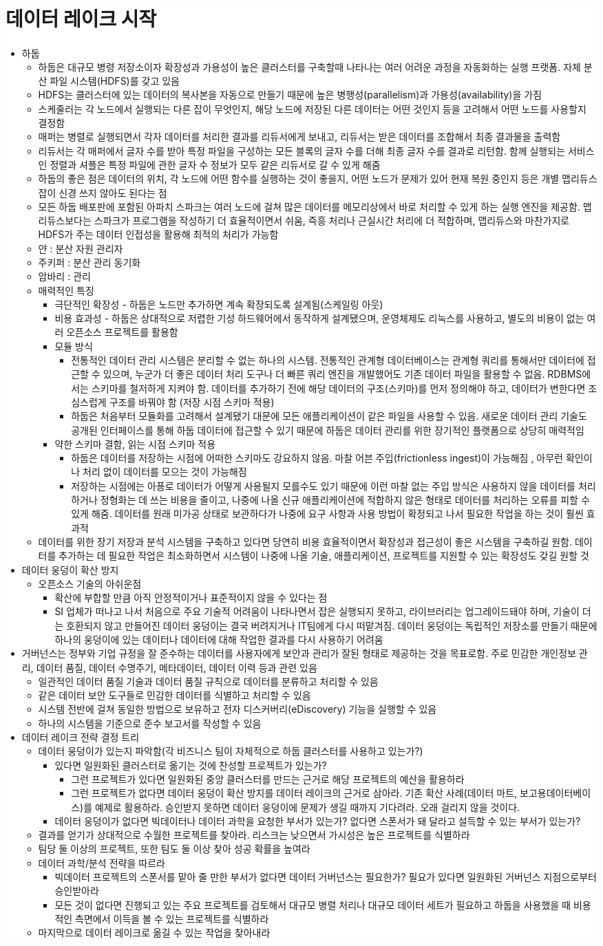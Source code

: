 # 데이터 레이크 시작
- 하둡
  - 하둡은 대규모 병령 저장소이자 확장성과 가용성이 높은 클러스터를 구축할때 나타나는 여러 어려운 과정을 자동화하는 실행 프랫폼. 자체 분산 파일 시스템(HDFS)를 갖고 있음 
  - HDFS는 클러스터에 있는 데이터의 복사본을 자동으로 만들기 때문에 높은 병행성(parallelism)과 가용성(availability)을 가짐
  - 스케줄러는 각 노드에서 실행되는 다른 잡이 무엇인지, 해당 노드에 저장된 다른 데이터는 어떤 것인지 등을 고려해서 어떤 노드를 사용할지 결정함 
  - 매퍼는 병렬로 실행되면서 각자 데이터를 처리한 결과를 리듀서에게 보내고, 리듀서는 받은 데이터를 조합해서 최종 결과물을 출력함 
  - 리듀서는 각 매퍼에서 글자 수를 받아 특정 파일을 구성하는 모든 블록의 글자 수를 더해 최종 글자 수를 결과로 리턴함. 함께 실행되는 서비스인 정렬과 셔플은 특정 파일에 관한 글자 수 정보가 모두 같은 리듀서로 갈 수 있게 해줌 
  - 하둡의 좋은 점은 데이터의 위치, 각 노드에 어떤 함수를 실행하는 것이 좋을지, 어떤 노드가 문제가 있어 현재 복원 중인지 등은 개별 맵리듀스 잡이 신경 쓰지 않아도 된다는 점 
  - 모든 하둡 배포판에 포함된 아파치 스파크는 여러 노드에 걸쳐 많은 데이터를 메모리상에서 바로 처리할 수 있게 하는 실행 엔진을 제공함. 맵리듀스보다는 스파크가 프로그램을 작성하기 더 효율적이면서 쉬움, 즉흥 처리나 근실시간 처리에 더 적합하며, 맵리듀스와 마찬가지로 HDFS가 주는 데이터 인접성을 활용해 최적의 처리가 가능함 
  - 얀 : 분산 자원 관리자
  - 주키퍼 : 분산 관리 동기화
  - 암바리 : 관리 
  - 매력적인 특징
    - 극단적인 확장성 - 하둡은 노드만 추가하면 계속 확장되도록 설계됨(스케일링 아웃)
    - 비용 효과성 - 하둡은 상대적으로 저렵한 기성 하드웨어에서 동작하게 설계됐으며, 운영체제도 리눅스를 사용하고, 별도의 비용이 없는 여러 오픈소스 프로젝트를 활용함 
    - 모듈 방식 
      - 전통적인 데이터 관리 시스템은 분리할 수 없는 하나의 시스템. 전통적인 관계형 데이터베이스는 관계형 쿼리를 통해서만 데이터에 접근할 수 있으며, 누군가 더 좋은 데이터 처리 도구나 더 빠른 쿼리 엔진을 개발했어도 기존 데이터 파일을 활용할 수 없음. RDBMS에서는 스키마를 철저하게 지켜야 함. 데이터를 추가하기 전에 해당 데이터의 구조(스키마)를 먼저 정의해야 하고, 데이터가 변한다면 조심스럽게 구조를 바꿔야 함 (저장 시점 스키마 적용)
      - 하둡은 처음부터 모듈화를 고려해서 설계됐기 대문에 모든 애플리케이션이 같은 파일을 사용할 수 있음. 새로운 데이터 관리 기술도 공개된 인터페이스를 통해 하둡 데이터에 접근할 수 있기 때문에 하둡은 데이터 관리를 위한 장기적인 플랫폼으로 상당히 매력적임 
    - 약한 스키마 결함, 읽는 시점 스키마 적용
      - 하둡은 데이터를 저장하는 시점에 어떠한 스키마도 강요하지 않음. 마찰 어븐 주입(frictionless ingest)이 가능해짐 , 아무런 확인이나 처리 없이 데이터를 모으는 것이 가능해짐 
      - 저장하는 시점에는 아픙로 데이터가 어떻게 사용될지 모를수도 있기 때문에 이런 마찰 없는 주입 방식은 사용하지 않을 데이터를 처리하거나 정형화는 데 쓰는 비용을 줄이고, 나중에 나올 신규 애플리케이션에 적합하지 않은 형태로 데이터를 처리하는 오류를 피할 수 있게 해줌. 데이터를 원래 미가공 상태로 보관하다가 나중에 요구 사항과 사용 방법이 확정되고 나서 필요한 작업을 하는 것이 훨씬 효과적 
  - 데이터를 위한 장기 저장과 분석 시스템을 구축하고 있다면 당연히 비용 효율적이면서 확장성과 접근성이 좋은 시스템을 구축하길 원함. 데이터를 추가하는 데 필요한 작업은 최소화하면서 시스템이 나중에 나올 기술, 애플리케이션, 프로젝트를 지원할 수 있는 확장성도 갖길 원할 것 
- 데이터 웅덩이 확산 방지 
  - 오픈소스 기술의 아쉬운점
    - 확산에 부합할 만큼 아직 안정적이거나 표준적이지 않을 수 있다는 점 
    - SI 업체가 떠나고 나서 처음으로 주요 기술적 어려움이 나타나면서 잡은 실행되지 못하고, 라이브러리는 업그레이드돼야 하며, 기술이 더는 호환되지 않고 만들어진 데이터 웅덩이는 결국 버려지거나 IT팀에게 다시 떠맡겨짐. 데이터 웅덩이는 독립적인 저장소를 만들기 때문에 하나의 웅덩이에 있는 데이터나 데이터에 대해 작업한 결과를 다시 사용하기 어려움 
- 거버넌스는 정부와 기업 규정을 잘 준수하는 데이터를 사용자에게 보안과 관리가 잘된 형태로 제공하는 것을 목표로함. 주로 민감한 개인정보 관리, 데이터 품질, 데이터 수명주기, 메타데이터, 데이터 이력 등과 관련 있음 
  - 일관적인 데이터 품질 기술과 데이터 품질 규칙으로 데이터를 분류하고 처리할 수 있음 
  - 같은 데이터 보안 도구들로 민감한 데이터를 식별하고 처리할 수 있음 
  - 시스템 전반에 걸쳐 동일한 방법으로 보유하고 전자 디스커버리(eDiscovery) 기능을 실행할 수 있음 
  - 하나의 시스템을 기준으로 준수 보고서를 작성할 수 있음 
- 데이터 레이크 전략 결정 트리 
  - 데이터 웅덩이가 있는지 파악함(각 비즈니스 팀이 자체적으로 하둡 클러스터를 사용하고 있는가?)
    - 있다면 일원화된 클러스터로 옮기는 것에 찬성할 프로젝트가 있는가?
      - 그런 프로젝트가 있다면 일원화된 중앙 클러스터를 만드는 근거로 해당 프로젝트의 예산을 활용하라 
      - 그런 프로젝트가 없다면 데이터 웅덩이 확산 방지를 데이터 레이크의 근거로 삼아라. 기존 확산 사례(데이터 마트, 보고용데이터베이스)를 예제로 활용하라. 승인받지 못하면 데이터 웅덩이에 문제가 생길 때까지 기다려라. 오래 걸리지 않을 것이다.
    - 데이터 웅덩이가 없다면 빅데이터나 데이터 과학을 요청한 부서가 있는가? 없다면 스폰서가 돼 달라고 설득할 수 있는 부서가 있는가?
  - 결과를 얻기가 상대적으로 수월한 프로젝트를 찾아라. 리스크는 낮으면서 가시성은 높은 프로젝트를 식별하라 
  - 팀당 둘 이상의 프로젝트, 또한 팀도 둘 이상 찾아 성공 확률을 높여라 
  - 데이터 과학/분석 전략을 따르라
    - 빅데이터 프로젝트의 스폰서를 맡아 줄 만한 부서가 없다면 데이터 거버넌스는 필요한가? 필요가 있다면 일원화된 거버넌스 지점으로부터 승인받아라
    - 모든 것이 없다면 진행되고 있는 주요 프로젝트를 검토해서 대규모 병렬 처리나 대규모 데이터 세트가 필요하고 하둡을 사용했을 때 비용적인 측면에서 이득을 볼 수 있는 프로젝트를 식별하라 
  - 마지막으로 데이터 레이크로 옮길 수 있는 작업을 찾아내라 
